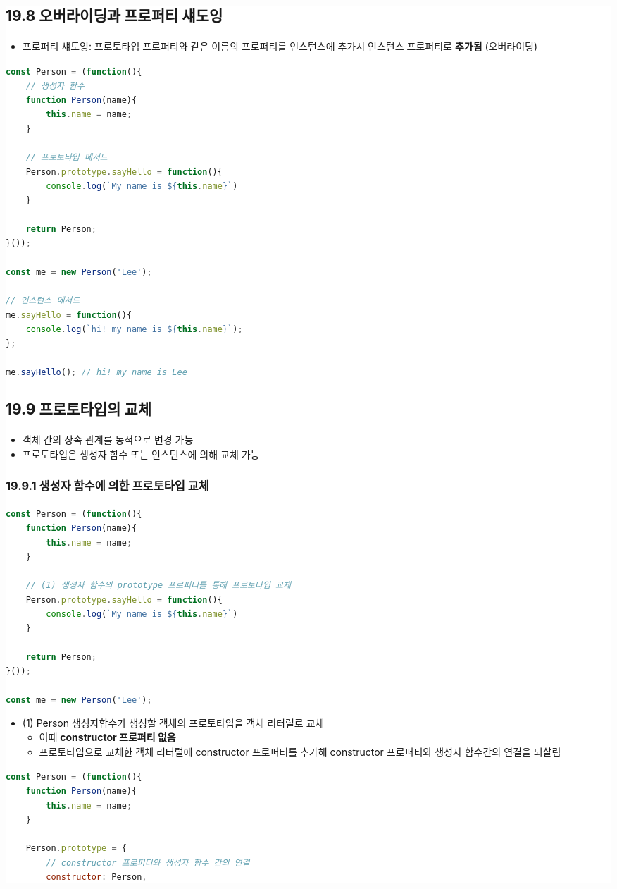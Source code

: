 ## 19.8 오버라이딩과 프로퍼티 섀도잉
* 프로퍼티 섀도잉: 프로토타입 프로퍼티와 같은 이름의 프로퍼티를 인스턴스에 추가시 인스턴스 프로퍼티로 **추가됨** (오버라이딩)
  
```javascript
const Person = (function(){
    // 생성자 함수
    function Person(name){
        this.name = name;
    }

    // 프로토타입 메서드
    Person.prototype.sayHello = function(){
        console.log(`My name is ${this.name}`)
    }

    return Person;
}());

const me = new Person('Lee');

// 인스턴스 메서드
me.sayHello = function(){
    console.log(`hi! my name is ${this.name}`);
};

me.sayHello(); // hi! my name is Lee

```

## 19.9 프로토타입의 교체
* 객체 간의 상속 관계를 동적으로 변경 가능
* 프로토타입은 생성자 함수 또는 인스턴스에 의해 교체 가능

### 19.9.1 생성자 함수에 의한 프로토타입 교체

```javascript
const Person = (function(){
    function Person(name){
        this.name = name;
    }

    // (1) 생성자 함수의 prototype 프로퍼티를 통해 프로토타입 교체
    Person.prototype.sayHello = function(){
        console.log(`My name is ${this.name}`)
    }

    return Person;
}());

const me = new Person('Lee');
```
* (1) Person 생성자함수가 생성할 객체의 프로토타입을 객체 리터럴로 교체
  * 이때 **constructor 프로퍼티 없음**
  * 프로토타입으로 교체한 객체 리터럴에 constructor 프로퍼티를 추가해 constructor 프로퍼티와 생성자 함수간의 연결을 되살림
```javascript
const Person = (function(){
    function Person(name){
        this.name = name;
    }

    Person.prototype = {
        // constructor 프로퍼티와 생성자 함수 간의 연결
        constructor: Person,
```